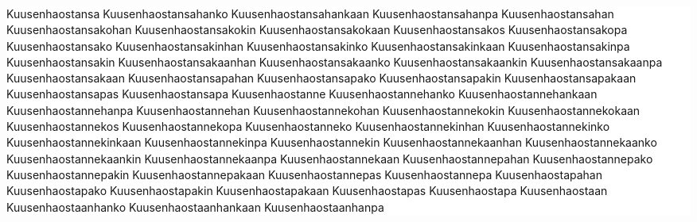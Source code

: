 Kuusenhaostansa
Kuusenhaostansahanko
Kuusenhaostansahankaan
Kuusenhaostansahanpa
Kuusenhaostansahan
Kuusenhaostansakohan
Kuusenhaostansakokin
Kuusenhaostansakokaan
Kuusenhaostansakos
Kuusenhaostansakopa
Kuusenhaostansako
Kuusenhaostansakinhan
Kuusenhaostansakinko
Kuusenhaostansakinkaan
Kuusenhaostansakinpa
Kuusenhaostansakin
Kuusenhaostansakaanhan
Kuusenhaostansakaanko
Kuusenhaostansakaankin
Kuusenhaostansakaanpa
Kuusenhaostansakaan
Kuusenhaostansapahan
Kuusenhaostansapako
Kuusenhaostansapakin
Kuusenhaostansapakaan
Kuusenhaostansapas
Kuusenhaostansapa
Kuusenhaostanne
Kuusenhaostannehanko
Kuusenhaostannehankaan
Kuusenhaostannehanpa
Kuusenhaostannehan
Kuusenhaostannekohan
Kuusenhaostannekokin
Kuusenhaostannekokaan
Kuusenhaostannekos
Kuusenhaostannekopa
Kuusenhaostanneko
Kuusenhaostannekinhan
Kuusenhaostannekinko
Kuusenhaostannekinkaan
Kuusenhaostannekinpa
Kuusenhaostannekin
Kuusenhaostannekaanhan
Kuusenhaostannekaanko
Kuusenhaostannekaankin
Kuusenhaostannekaanpa
Kuusenhaostannekaan
Kuusenhaostannepahan
Kuusenhaostannepako
Kuusenhaostannepakin
Kuusenhaostannepakaan
Kuusenhaostannepas
Kuusenhaostannepa
Kuusenhaostapahan
Kuusenhaostapako
Kuusenhaostapakin
Kuusenhaostapakaan
Kuusenhaostapas
Kuusenhaostapa
Kuusenhaostaan
Kuusenhaostaanhanko
Kuusenhaostaanhankaan
Kuusenhaostaanhanpa